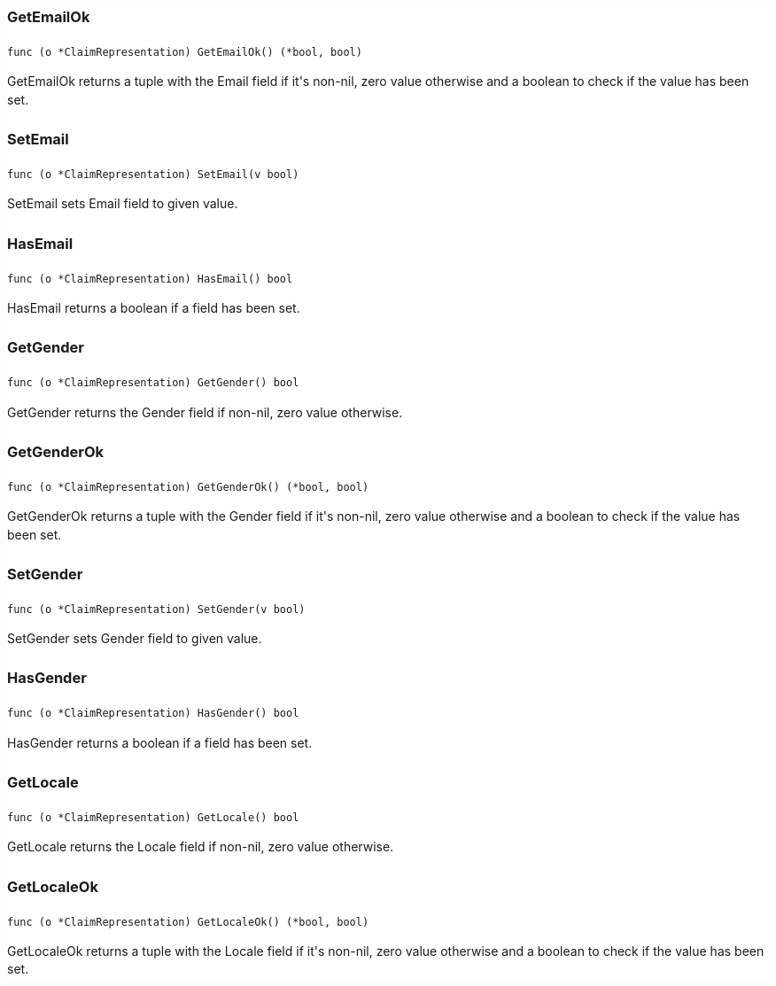 ### GetEmailOk

`func (o *ClaimRepresentation) GetEmailOk() (*bool, bool)`

GetEmailOk returns a tuple with the Email field if it's non-nil, zero value otherwise
and a boolean to check if the value has been set.

### SetEmail

`func (o *ClaimRepresentation) SetEmail(v bool)`

SetEmail sets Email field to given value.

### HasEmail

`func (o *ClaimRepresentation) HasEmail() bool`

HasEmail returns a boolean if a field has been set.

### GetGender

`func (o *ClaimRepresentation) GetGender() bool`

GetGender returns the Gender field if non-nil, zero value otherwise.

### GetGenderOk

`func (o *ClaimRepresentation) GetGenderOk() (*bool, bool)`

GetGenderOk returns a tuple with the Gender field if it's non-nil, zero value otherwise
and a boolean to check if the value has been set.

### SetGender

`func (o *ClaimRepresentation) SetGender(v bool)`

SetGender sets Gender field to given value.

### HasGender

`func (o *ClaimRepresentation) HasGender() bool`

HasGender returns a boolean if a field has been set.

### GetLocale

`func (o *ClaimRepresentation) GetLocale() bool`

GetLocale returns the Locale field if non-nil, zero value otherwise.

### GetLocaleOk

`func (o *ClaimRepresentation) GetLocaleOk() (*bool, bool)`

GetLocaleOk returns a tuple with the Locale field if it's non-nil, zero value otherwise
and a boolean to check if the value has been set.
